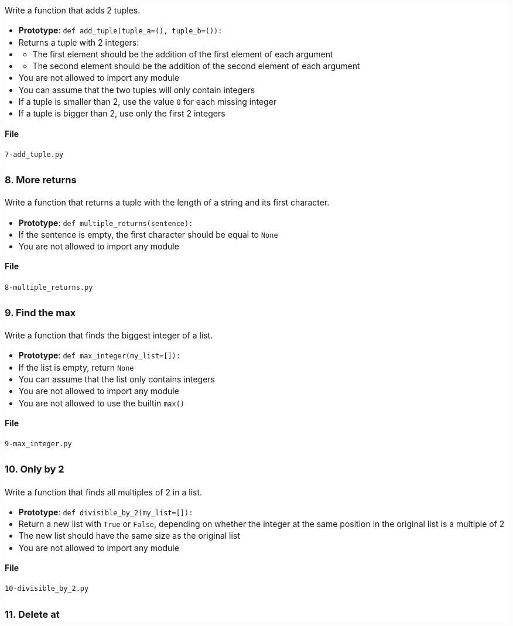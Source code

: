 Write a function that adds 2 tuples.

- **Prototype**: `def add_tuple(tuple_a=(), tuple_b=()):`
- Returns a tuple with 2 integers:
- - The first element should be the addition of the first element of each argument
- - The second element should be the addition of the second element of each argument
- You are not allowed to import any module
- You can assume that the two tuples will only contain integers
- If a tuple is smaller than 2, use the value `0` for each missing integer
- If a tuple is bigger than 2, use only the first 2 integers

__File__

`7-add_tuple.py`

### 8. More returns

Write a function that returns a tuple with the length of a string and its first character.

- **Prototype**: `def multiple_returns(sentence):`
- If the sentence is empty, the first character should be equal to `None`
- You are not allowed to import any module

__File__

`8-multiple_returns.py`

### 9. Find the max

Write a function that finds the biggest integer of a list.

- **Prototype**: `def max_integer(my_list=[]):`
- If the list is empty, return `None`
- You can assume that the list only contains integers
- You are not allowed to import any module
- You are not allowed to use the builtin `max()`

__File__

`9-max_integer.py`

### 10. Only by 2

Write a function that finds all multiples of 2 in a list.

- **Prototype**: `def divisible_by_2(my_list=[]):`
- Return a new list with ``True`` or ``False``, depending on whether the integer at the same position in the original list is a multiple of 2
- The new list should have the same size as the original list
- You are not allowed to import any module

__File__

`10-divisible_by_2.py`

### 11. Delete at
